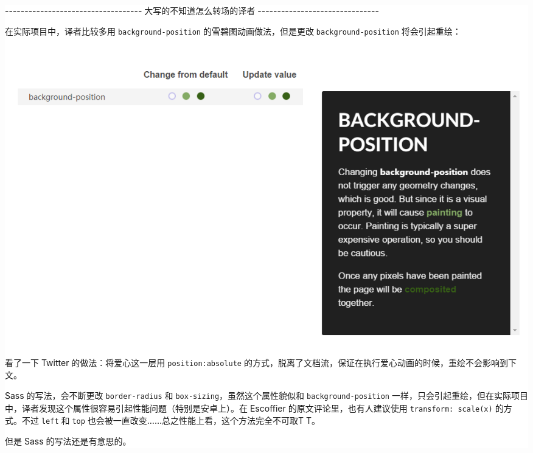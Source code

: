 

----------------------------------- 大写的不知道怎么转场的译者 -------------------------------

在实际项目中，译者比较多用 ```background-position``` 的雪碧图动画做法，但是更改 ```background-position``` 将会引起重绘：

![](images/twitter-heart/bgpos.b6aaee6c.png)



看了一下 Twitter 的做法：将爱心这一层用 ```position:absolute``` 的方式，脱离了文档流，保证在执行爱心动画的时候，重绘不会影响到下文。



Sass 的写法，会不断更改 ```border-radius``` 和 ```box-sizing```，虽然这个属性貌似和 ```background-position```  一样，只会引起重绘，但在实际项目中，译者发现这个属性很容易引起性能问题（特别是安卓上）。在 Escoffier 的原文评论里，也有人建议使用 ```transform: scale(x)``` 的方式。不过 ```left``` 和 ```top``` 也会被一直改变……总之性能上看，这个方法完全不可取T T。



但是 Sass 的写法还是有意思的。